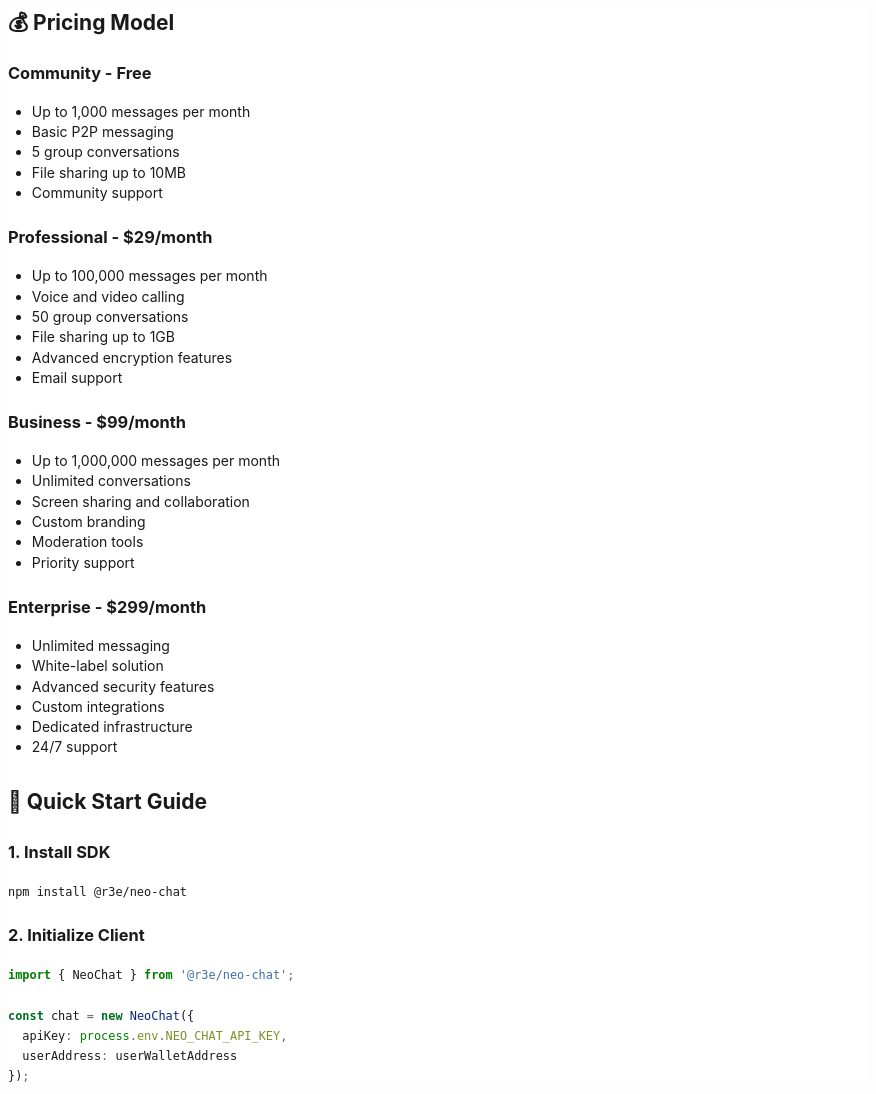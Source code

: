 ## 💰 Pricing Model

### **Community** - Free
- Up to 1,000 messages per month
- Basic P2P messaging
- 5 group conversations
- File sharing up to 10MB
- Community support

### **Professional** - $29/month
- Up to 100,000 messages per month
- Voice and video calling
- 50 group conversations
- File sharing up to 1GB
- Advanced encryption features
- Email support

### **Business** - $99/month
- Up to 1,000,000 messages per month
- Unlimited conversations
- Screen sharing and collaboration
- Custom branding
- Moderation tools
- Priority support

### **Enterprise** - $299/month
- Unlimited messaging
- White-label solution
- Advanced security features
- Custom integrations
- Dedicated infrastructure
- 24/7 support

## 🚀 Quick Start Guide

### **1. Install SDK**
```bash
npm install @r3e/neo-chat
```

### **2. Initialize Client**
```typescript
import { NeoChat } from '@r3e/neo-chat';

const chat = new NeoChat({
  apiKey: process.env.NEO_CHAT_API_KEY,
  userAddress: userWalletAddress
});
```
